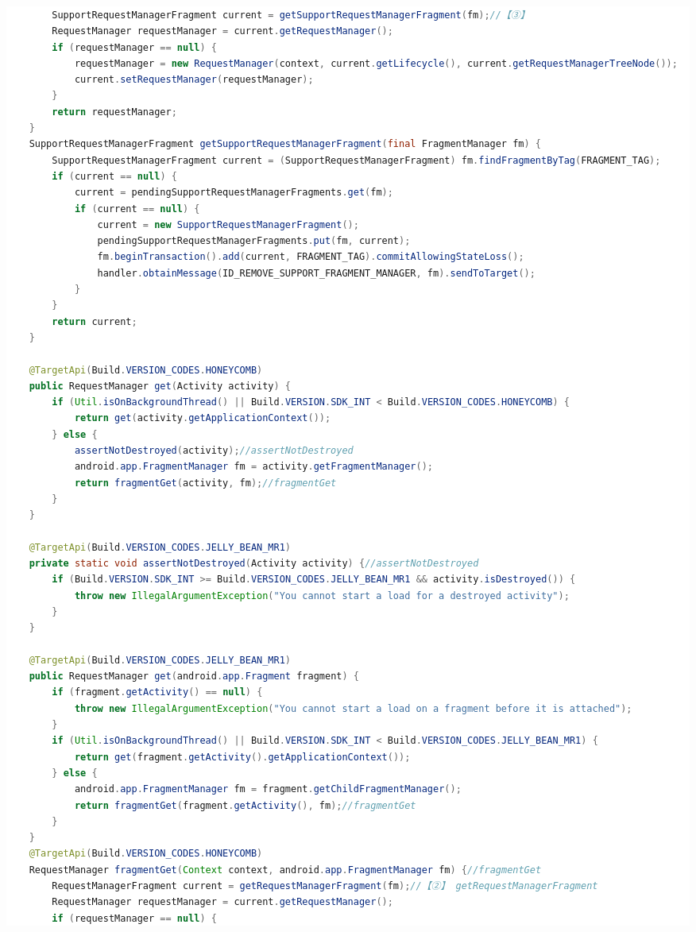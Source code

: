 ```java
        SupportRequestManagerFragment current = getSupportRequestManagerFragment(fm);//【③】
        RequestManager requestManager = current.getRequestManager();
        if (requestManager == null) {
            requestManager = new RequestManager(context, current.getLifecycle(), current.getRequestManagerTreeNode());
            current.setRequestManager(requestManager);
        }
        return requestManager;
    }
    SupportRequestManagerFragment getSupportRequestManagerFragment(final FragmentManager fm) {
        SupportRequestManagerFragment current = (SupportRequestManagerFragment) fm.findFragmentByTag(FRAGMENT_TAG);
        if (current == null) {
            current = pendingSupportRequestManagerFragments.get(fm);
            if (current == null) {
                current = new SupportRequestManagerFragment();
                pendingSupportRequestManagerFragments.put(fm, current);
                fm.beginTransaction().add(current, FRAGMENT_TAG).commitAllowingStateLoss();
                handler.obtainMessage(ID_REMOVE_SUPPORT_FRAGMENT_MANAGER, fm).sendToTarget();
            }
        }
        return current;
    }

    @TargetApi(Build.VERSION_CODES.HONEYCOMB)
    public RequestManager get(Activity activity) {
        if (Util.isOnBackgroundThread() || Build.VERSION.SDK_INT < Build.VERSION_CODES.HONEYCOMB) {
            return get(activity.getApplicationContext());
        } else {
            assertNotDestroyed(activity);//assertNotDestroyed
            android.app.FragmentManager fm = activity.getFragmentManager();
            return fragmentGet(activity, fm);//fragmentGet
        }
    }

    @TargetApi(Build.VERSION_CODES.JELLY_BEAN_MR1)
    private static void assertNotDestroyed(Activity activity) {//assertNotDestroyed
        if (Build.VERSION.SDK_INT >= Build.VERSION_CODES.JELLY_BEAN_MR1 && activity.isDestroyed()) {
            throw new IllegalArgumentException("You cannot start a load for a destroyed activity");
        }
    }

    @TargetApi(Build.VERSION_CODES.JELLY_BEAN_MR1)
    public RequestManager get(android.app.Fragment fragment) {
        if (fragment.getActivity() == null) {
            throw new IllegalArgumentException("You cannot start a load on a fragment before it is attached");
        }
        if (Util.isOnBackgroundThread() || Build.VERSION.SDK_INT < Build.VERSION_CODES.JELLY_BEAN_MR1) {
            return get(fragment.getActivity().getApplicationContext());
        } else {
            android.app.FragmentManager fm = fragment.getChildFragmentManager();
            return fragmentGet(fragment.getActivity(), fm);//fragmentGet
        }
    }
    @TargetApi(Build.VERSION_CODES.HONEYCOMB)
    RequestManager fragmentGet(Context context, android.app.FragmentManager fm) {//fragmentGet
        RequestManagerFragment current = getRequestManagerFragment(fm);//【②】 getRequestManagerFragment
        RequestManager requestManager = current.getRequestManager();
        if (requestManager == null) {
```